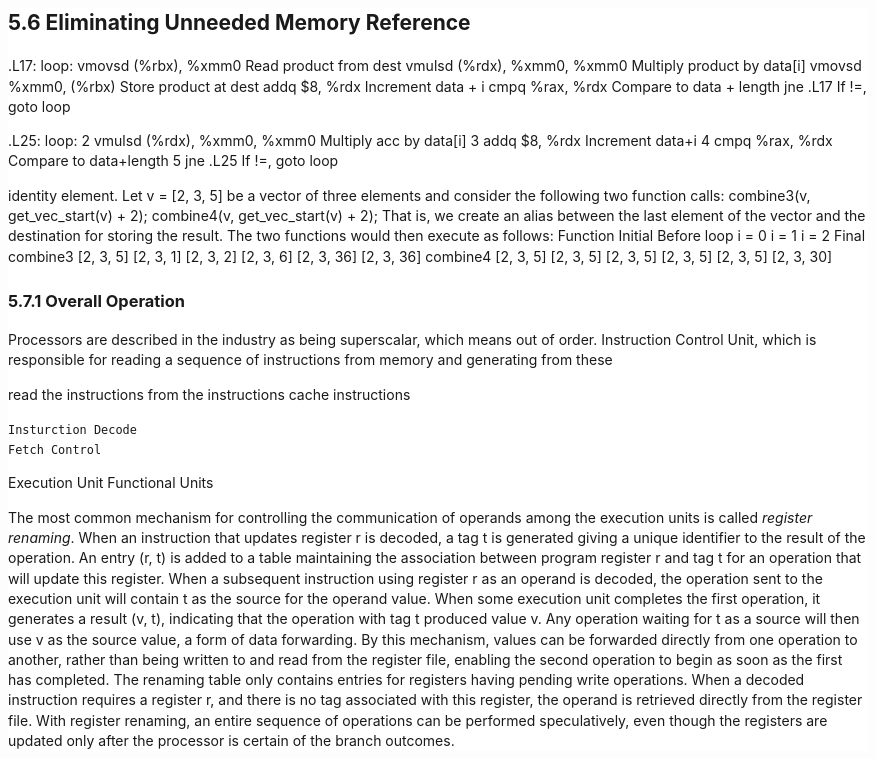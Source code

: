## 5.6 Eliminating Unneeded Memory Reference
.L17: loop:
vmovsd (%rbx), %xmm0        Read product from dest
vmulsd (%rdx), %xmm0, %xmm0 Multiply product by data[i]
vmovsd %xmm0, (%rbx)        Store product at dest
addq   $8, %rdx             Increment data + i
cmpq   %rax, %rdx           Compare to data + length
jne    .L17                 If !=, goto loop

.L25: loop:
2 vmulsd (%rdx), %xmm0, %xmm0 Multiply acc by data[i]
3 addq $8, %rdx Increment data+i
4 cmpq %rax, %rdx Compare to data+length
5 jne .L25 If !=, goto loop

identity element. Let v = [2, 3, 5] be a vector of three elements and consider the
following two function calls:
combine3(v, get_vec_start(v) + 2);
combine4(v, get_vec_start(v) + 2);
That is, we create an alias between the last element of the vector and the destination
for storing the result. The two functions would then execute as follows:
Function Initial Before loop i = 0 i = 1 i = 2 Final
combine3 [2, 3, 5] [2, 3, 1] [2, 3, 2] [2, 3, 6] [2, 3, 36] [2, 3, 36]
combine4 [2, 3, 5] [2, 3, 5] [2, 3, 5] [2, 3, 5] [2, 3,  5] [2, 3, 30]

### 5.7.1 Overall Operation
Processors are described in the industry as being superscalar, which means out of order.
Instruction Control Unit, which is responsible for reading a sequence of instructions from memory and generating from these  

read the instructions from the instructions cache
instructions

    Insturction Decode
    Fetch Control

Execution Unit
    Functional Units

The most common mechanism for controlling the communication of operands among the execution units is called *register renaming*.
When an instruction that updates register r is decoded, a tag t is generated giving a unique identifier to the result of the operation.
An entry (r, t) is added to a table maintaining the association between program register r and tag t for an operation that will update this register.
When a subsequent instruction using register r as an operand is decoded, the operation sent to the execution unit will contain t as the source for the operand value.
When some execution unit completes the first operation, it generates a result (v, t), indicating that the operation with tag t produced value v. Any operation waiting for t as a source will then use v as the source value, a form of data forwarding. By this mechanism, values can be forwarded directly from one operation to another, rather than being written to and read from
the register file, enabling the second operation to begin as soon as the first has
completed. The renaming table only contains entries for registers having pending
write operations. When a decoded instruction requires a register r, and there is no
tag associated with this register, the operand is retrieved directly from the register
file. With register renaming, an entire sequence of operations can be performed
speculatively, even though the registers are updated only after the processor is
certain of the branch outcomes.
